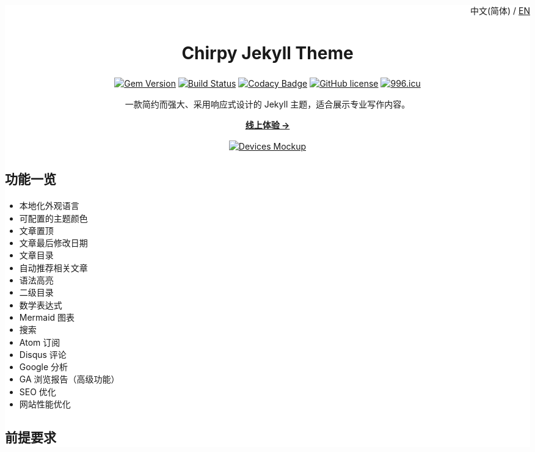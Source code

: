 <div align="right">

  中文(简体) /
  [EN](https://github.com/cotes2020/jekyll-theme-chirpy#readme)

</div>

<div align="center">

  # Chirpy Jekyll Theme

  [![Gem Version](https://img.shields.io/gem/v/jekyll-theme-chirpy?color=brightgreen)](https://rubygems.org/gems/jekyll-theme-chirpy)
  [![Build Status](https://github.com/cotes2020/jekyll-theme-chirpy/workflows/build/badge.svg?branch=master&event=push)](https://github.com/cotes2020/jekyll-theme-chirpy/actions?query=branch%3Amaster+event%3Apush)
  [![Codacy Badge](https://app.codacy.com/project/badge/Grade/4e556876a3c54d5e8f2d2857c4f43894)](https://www.codacy.com/gh/cotes2020/jekyll-theme-chirpy/dashboard?utm_source=github.com&amp;utm_medium=referral&amp;utm_content=cotes2020/jekyll-theme-chirpy&amp;utm_campaign=Badge_Grade)
  [![GitHub license](https://img.shields.io/github/license/cotes2020/jekyll-theme-chirpy.svg)](https://github.com/cotes2020/jekyll-theme-chirpy/blob/master/LICENSE)
  [![996.icu](https://img.shields.io/badge/link-996.icu-%23FF4D5B.svg)](https://996.icu)

  一款简约而强大、采用响应式设计的 Jekyll 主题，适合展示专业写作内容。

  [**线上体验 →**](https://chirpy.cotes.info)

  [![Devices Mockup](https://cdn.jsdelivr.net/gh/cotes2020/chirpy-images/commons/devices-mockup.png)](https://chirpy.cotes.info)

</div>

## 功能一览

- 本地化外观语言
- 可配置的主题颜色
- 文章置顶
- 文章最后修改日期
- 文章目录
- 自动推荐相关文章
- 语法高亮
- 二级目录
- 数学表达式
- Mermaid 图表
- 搜索
- Atom 订阅
- Disqus 评论
- Google 分析
- GA 浏览报告（高级功能）
- SEO 优化
- 网站性能优化

## 前提要求
